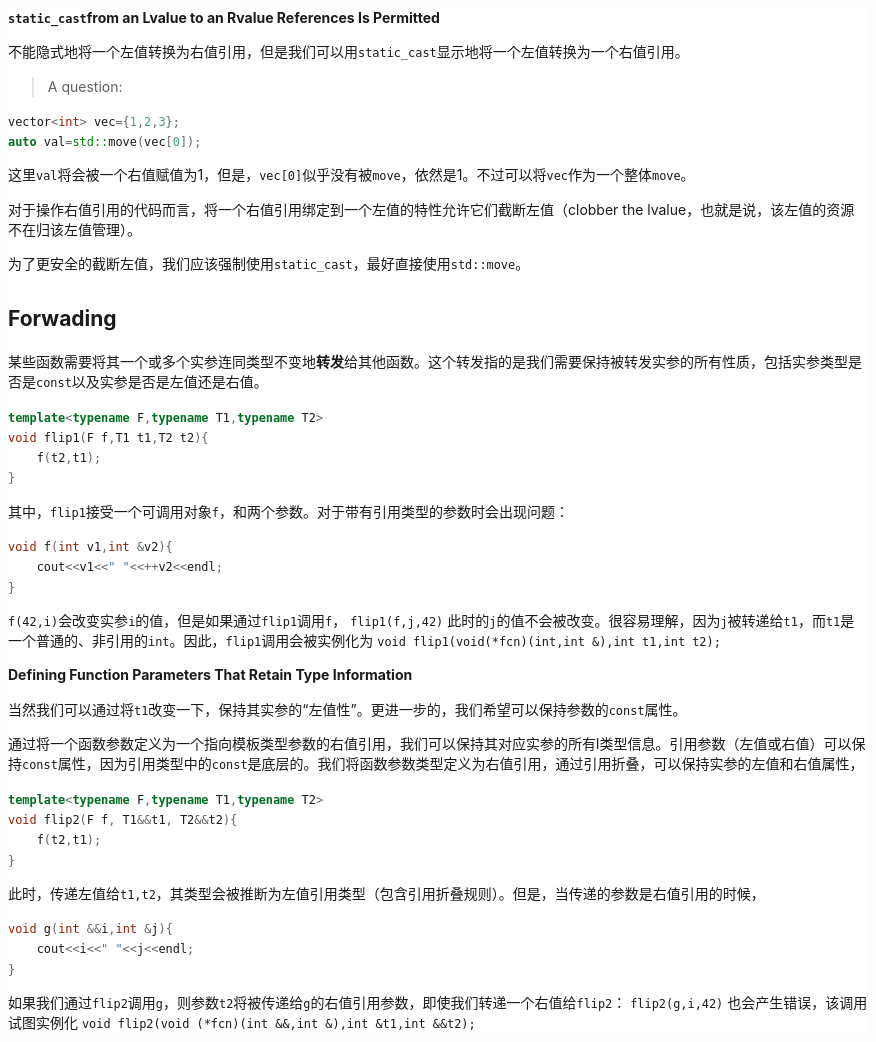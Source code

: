 **`static_cast`from an Lvalue to an Rvalue References Is Permitted**

不能隐式地将一个左值转换为右值引用，但是我们可以用`static_cast`显示地将一个左值转换为一个右值引用。

> A question:
```c++
vector<int> vec={1,2,3};
auto val=std::move(vec[0]);
```
这里`val`将会被一个右值赋值为1，但是，`vec[0]`似乎没有被`move`，依然是1。不过可以将`vec`作为一个整体`move`。

对于操作右值引用的代码而言，将一个右值引用绑定到一个左值的特性允许它们截断左值（clobber the lvalue，也就是说，该左值的资源不在归该左值管理）。

为了更安全的截断左值，我们应该强制使用`static_cast`，最好直接使用`std::move`。

## Forwading 

某些函数需要将其一个或多个实参连同类型不变地**转发**给其他函数。这个转发指的是我们需要保持被转发实参的所有性质，包括实参类型是否是`const`以及实参是否是左值还是右值。

```c++
template<typename F,typename T1,typename T2>
void flip1(F f,T1 t1,T2 t2){
    f(t2,t1);
}
```
其中，`flip1`接受一个可调用对象`f`，和两个参数。对于带有引用类型的参数时会出现问题：
```c++
void f(int v1,int &v2){
    cout<<v1<<" "<<++v2<<endl;
}
```
`f(42,i)`会改变实参`i`的值，但是如果通过`flip1`调用`f`，
`flip1(f,j,42)`
此时的`j`的值不会被改变。很容易理解，因为`j`被转递给`t1`，而`t1`是一个普通的、非引用的`int`。因此，`flip1`调用会被实例化为
`void flip1(void(*fcn)(int,int &),int t1,int t2);`


**Defining Function Parameters That Retain Type Information**

当然我们可以通过将`t1`改变一下，保持其实参的“左值性”。更进一步的，我们希望可以保持参数的`const`属性。

通过将一个函数参数定义为一个指向模板类型参数的右值引用，我们可以保持其对应实参的所有l类型信息。引用参数（左值或右值）可以保持`const`属性，因为引用类型中的`const`是底层的。我们将函数参数类型定义为右值引用，通过引用折叠，可以保持实参的左值和右值属性，
```c++
template<typename F,typename T1,typename T2>
void flip2(F f, T1&&t1, T2&&t2){
    f(t2,t1);
}
```
此时，传递左值给`t1,t2`，其类型会被推断为左值引用类型（包含引用折叠规则）。但是，当传递的参数是右值引用的时候，
```c++
void g(int &&i,int &j){
    cout<<i<<" "<<j<<endl;
}
```
如果我们通过`flip2`调用`g`，则参数`t2`将被传递给`g`的右值引用参数，即使我们转递一个右值给`flip2`：
`flip2(g,i,42)`
也会产生错误，该调用试图实例化
`void flip2(void (*fcn)(int &&,int &),int &t1,int &&t2);`
